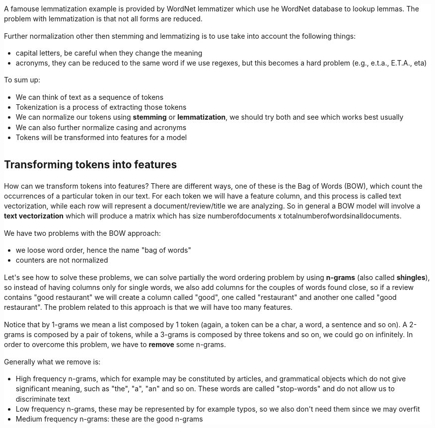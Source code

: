 A famouse lemmatization example is provided by WordNet lemmatizer which use he
WordNet database to lookup lemmas.
The problem with lemmatization is that not all forms are reduced.

Further normalization other then stemming and lemmatizing is to use take into
account the following things:
* capital letters, be careful when they change the meaning
* acronyms, they can be reduced to the same word if we use regexes, but this
    becomes a hard problem (e.g., e.t.a., E.T.A., eta)

To sum up:
* We can think of text as a sequence of tokens
* Tokenization is a process of extracting those tokens
* We can normalize our tokens using **stemming** or **lemmatization**, we should
    try both and see which works best usually
* We can also further normalize casing and acronyms
* Tokens will be transformed into features for a model


## Transforming tokens into features

How can we transform tokens into features? There are different ways, one of
these is the Bag of Words (BOW), which count the occurrences of a particular
token in our text.
For each token we will have a feature column, and this process is called text
vectorization, while each row will represent a document/review/title we are
analyzing.
So in general a BOW model will involve a **text vectorization** which will
produce a matrix which has size numberofdocuments x totalnumberofwordsinalldocuments.

We have two problems with the BOW approach:
* we loose word order, hence the name "bag of words"
* counters are not normalized

Let's see how to solve these problems, we can solve partially the word ordering
problem by using **n-grams** (also called **shingles**), so instead of having
columns only for single words, we also add columns for the couples of words
found close, so if a review contains "good restaurant" we will create a column
called "good", one called "restaurant" and another one called "good restaurant".
The problem related to this approach is that we will have too many features.

Notice that by 1-grams we mean a list composed by 1 token (again, a token can be
a char, a word, a sentence and so on).
A 2-grams is composed by a pair of tokens, while a 3-grams is composed by three
tokens and so on, we could go on infinitely.
In order to overcome this problem, we have to **remove** some n-grams.

Generally what we remove is:
* High frequency n-grams, which for example may be constituted by articles, and
    grammatical objects which do not give significant meaning, such as "the",
    "a", "an" and so on. These words are called "stop-words" and do not allow us
    to discriminate text
* Low frequency n-grams, these may be represented by for example typos, so we 
    also don't need them since we may overfit
* Medium frequency n-grams: these are the good n-grams
